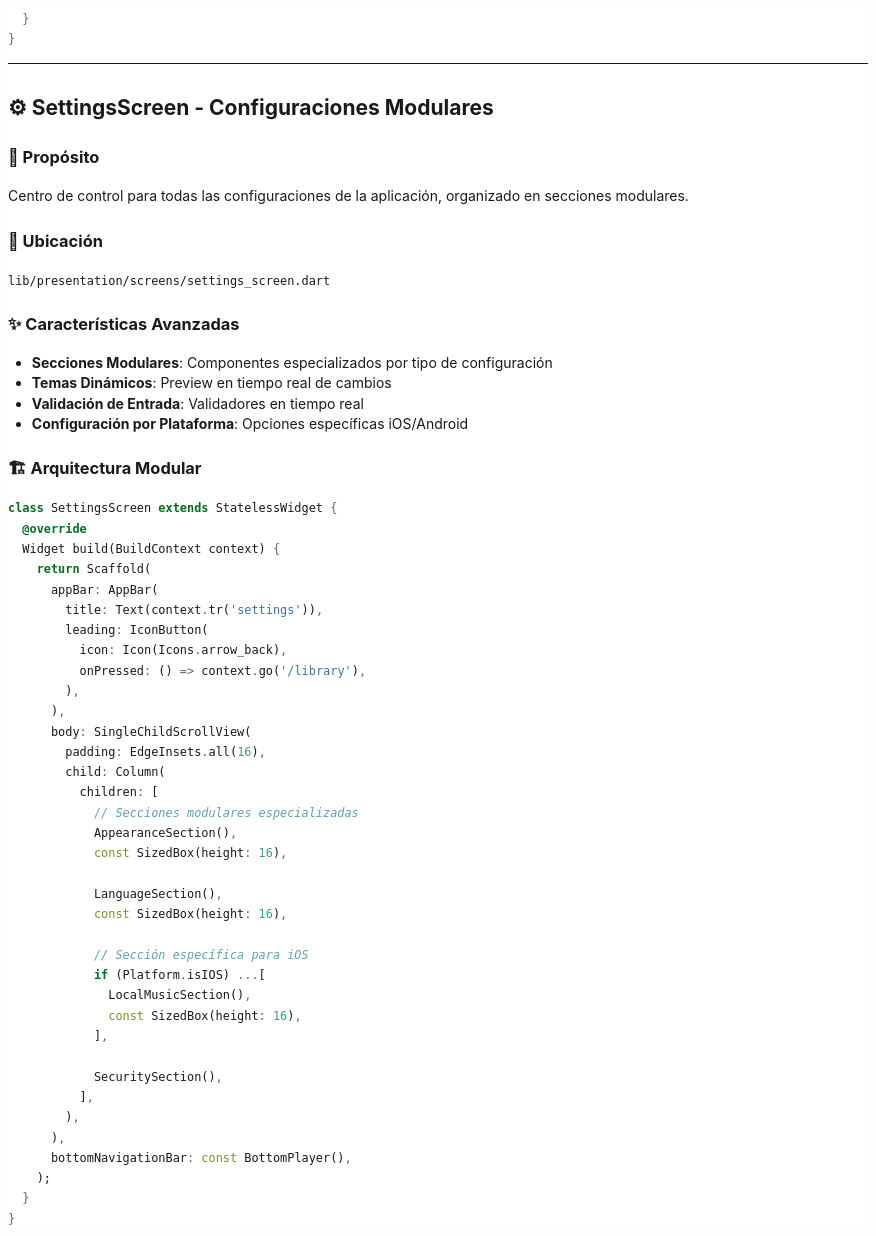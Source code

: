 ```dart
  }
}
```

---

## ⚙️ SettingsScreen - Configuraciones Modulares

### 🎯 Propósito
Centro de control para todas las configuraciones de la aplicación, organizado en secciones modulares.

### 📍 Ubicación
`lib/presentation/screens/settings_screen.dart`

### ✨ Características Avanzadas
- **Secciones Modulares**: Componentes especializados por tipo de configuración
- **Temas Dinámicos**: Preview en tiempo real de cambios
- **Validación de Entrada**: Validadores en tiempo real
- **Configuración por Plataforma**: Opciones específicas iOS/Android

### 🏗️ Arquitectura Modular
```dart
class SettingsScreen extends StatelessWidget {
  @override
  Widget build(BuildContext context) {
    return Scaffold(
      appBar: AppBar(
        title: Text(context.tr('settings')),
        leading: IconButton(
          icon: Icon(Icons.arrow_back),
          onPressed: () => context.go('/library'),
        ),
      ),
      body: SingleChildScrollView(
        padding: EdgeInsets.all(16),
        child: Column(
          children: [
            // Secciones modulares especializadas
            AppearanceSection(),
            const SizedBox(height: 16),
            
            LanguageSection(),
            const SizedBox(height: 16),
            
            // Sección específica para iOS
            if (Platform.isIOS) ...[
              LocalMusicSection(),
              const SizedBox(height: 16),
            ],
            
            SecuritySection(),
          ],
        ),
      ),
      bottomNavigationBar: const BottomPlayer(),
    );
  }
}
```
